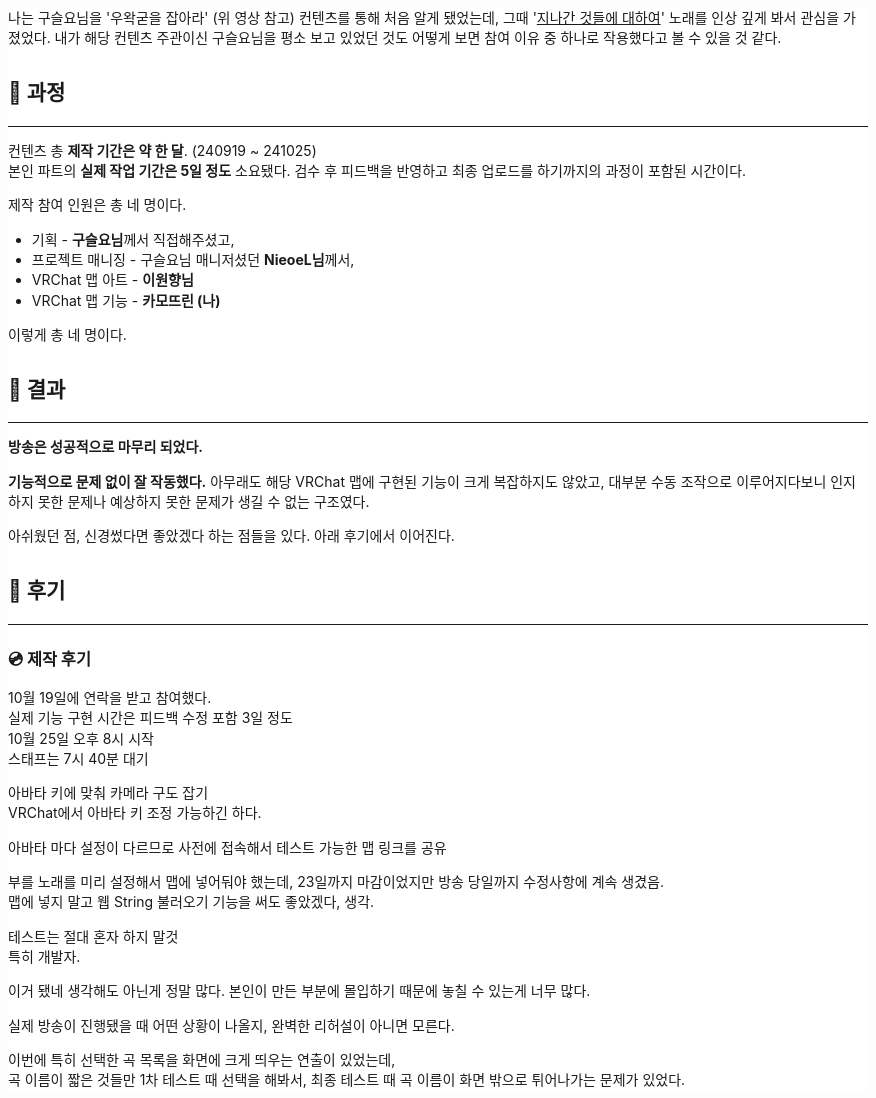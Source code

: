 나는 구슬요님을 '우왁굳을 잡아라' (위 영상 참고) 컨텐츠를 통해 처음 알게 됐었는데, 그때 '[지나간 것들에 대하여](https://youtu.be/UQ97A08KrbU)' 노래를 인상 깊게 봐서 관심을 가졌었다. 내가 해당 컨텐츠 주관이신 구슬요님을 평소 보고 있었던 것도 어떻게 보면 참여 이유 중 하나로 작용했다고 볼 수 있을 것 같다.  

## 📀 과정

---
컨텐츠 총 **제작 기간은 약 한 달**. (240919 ~ 241025)  
본인 파트의 **실제 작업 기간은 5일 정도** 소요됐다. 검수 후 피드백을 반영하고 최종 업로드를 하기까지의 과정이 포함된 시간이다.  

제작 참여 인원은 총 네 명이다.  

- 기획 - **구슬요님**께서 직접해주셨고,
- 프로젝트 매니징 - 구슬요님 매니저셨던 **NieoeL님**께서,
- VRChat 맵 아트 - **이원향님**
- VRChat 맵 기능 - **카모뜨린 (나)**

이렇게 총 네 명이다.  

## 📀 결과

---
**방송은 성공적으로 마무리 되었다.**  

**기능적으로 문제 없이 잘 작동했다.** 아무래도 해당 VRChat 맵에 구현된 기능이 크게 복잡하지도 않았고, 대부분 수동 조작으로 이루어지다보니 인지하지 못한 문제나 예상하지 못한 문제가 생길 수 없는 구조였다.  

아쉬웠던 점, 신경썼다면 좋았겠다 하는 점들을 있다. 아래 후기에서 이어진다.  

## 📀 후기

---

### 💿 제작 후기

10월 19일에 연락을 받고 참여했다.  
실제 기능 구현 시간은 피드백 수정 포함 3일 정도  
10월 25일 오후 8시 시작  
스태프는 7시 40분 대기  

아바타 키에 맞춰 카메라 구도 잡기  
VRChat에서 아바타 키 조정 가능하긴 하다.  

아바타 마다 설정이 다르므로 사전에 접속해서 테스트 가능한 맵 링크를 공유  

부를 노래를 미리 설정해서 맵에 넣어둬야 했는데, 23일까지 마감이었지만 방송 당일까지 수정사항에 계속 생겼음.  
맵에 넣지 말고 웹 String 불러오기 기능을 써도 좋았겠다, 생각.  

테스트는 절대 혼자 하지 말것  
특히 개발자.  

이거 됐네 생각해도 아닌게 정말 많다. 본인이 만든 부분에 몰입하기 때문에 놓칠 수 있는게 너무 많다.  

실제 방송이 진행됐을 때 어떤 상황이 나올지, 완벽한 리허설이 아니면 모른다.  

이번에 특히 선택한 곡 목록을 화면에 크게 띄우는 연출이 있었는데,  
곡 이름이 짧은 것들만 1차 테스트 때 선택을 해봐서, 최종 테스트 때 곡 이름이 화면 밖으로 튀어나가는 문제가 있었다.  
